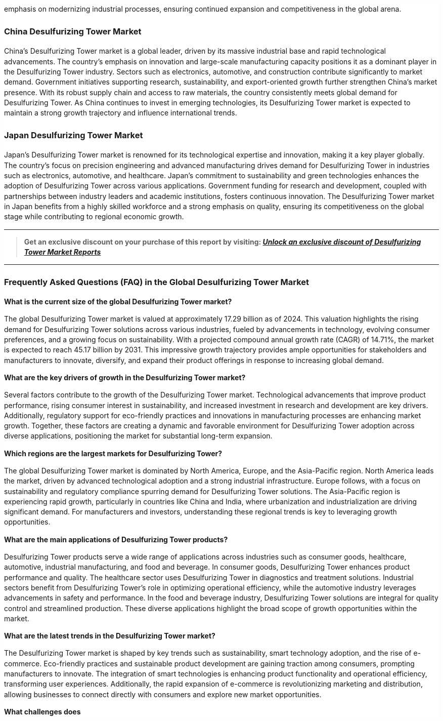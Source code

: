 emphasis on modernizing industrial processes, ensuring continued expansion and competitiveness in the global arena.</p><h3>China Desulfurizing Tower Market</h3><p>China&rsquo;s Desulfurizing Tower market is a global leader, driven by its massive industrial base and rapid technological advancements. The country&rsquo;s emphasis on innovation and large-scale manufacturing capacity positions it as a dominant player in the Desulfurizing Tower industry. Sectors such as electronics, automotive, and construction contribute significantly to market demand. Government initiatives supporting research, sustainability, and export-oriented growth further strengthen China&rsquo;s market presence. With its robust supply chain and access to raw materials, the country consistently meets global demand for Desulfurizing Tower. As China continues to invest in emerging technologies, its Desulfurizing Tower market is expected to maintain a strong growth trajectory and influence international trends.</p><h3>Japan Desulfurizing Tower Market</h3><p>Japan&rsquo;s Desulfurizing Tower market is renowned for its technological expertise and innovation, making it a key player globally. The country&rsquo;s focus on precision engineering and advanced manufacturing drives demand for Desulfurizing Tower in industries such as electronics, automotive, and healthcare. Japan&rsquo;s commitment to sustainability and green technologies enhances the adoption of Desulfurizing Tower across various applications. Government funding for research and development, coupled with partnerships between industry leaders and academic institutions, fosters continuous innovation. The Desulfurizing Tower market in Japan benefits from a highly skilled workforce and a strong emphasis on quality, ensuring its competitiveness on the global stage while contributing to regional economic growth.</p><hr /><blockquote><p><strong>Get an exclusive discount on your purchase of this report by visiting: <em><a href="://marketresearchpulse.com/ask-for-discount/124240?utm_source=Github&amp;utm_medium=023">Unlock an exclusive discount of Desulfurizing Tower Market Reports</a></em>&nbsp;</strong></p></blockquote><hr /><h3>Frequently Asked Questions (FAQ) in the Global Desulfurizing Tower Market</h3><p><strong>What is the current size of the global Desulfurizing Tower market?</strong></p><p>The global Desulfurizing Tower market is valued at approximately 17.29 billion as of 2024. This valuation highlights the rising demand for Desulfurizing Tower solutions across various industries, fueled by advancements in technology, evolving consumer preferences, and a growing focus on sustainability. With a projected compound annual growth rate (CAGR) of 14.71%, the market is expected to reach 45.17 billion by 2031. This impressive growth trajectory provides ample opportunities for stakeholders and manufacturers to innovate, diversify, and expand their product offerings in response to increasing global demand.</p><p><strong>What are the key drivers of growth in the Desulfurizing Tower market?</strong></p><p>Several factors contribute to the growth of the Desulfurizing Tower market. Technological advancements that improve product performance, rising consumer interest in sustainability, and increased investment in research and development are key drivers. Additionally, regulatory support for eco-friendly practices and innovations in manufacturing processes are enhancing market growth. Together, these factors are creating a dynamic and favorable environment for Desulfurizing Tower adoption across diverse applications, positioning the market for substantial long-term expansion.</p><p><strong>Which regions are the largest markets for Desulfurizing Tower?</strong></p><p>The global Desulfurizing Tower market is dominated by North America, Europe, and the Asia-Pacific region. North America leads the market, driven by advanced technological adoption and a strong industrial infrastructure. Europe follows, with a focus on sustainability and regulatory compliance spurring demand for Desulfurizing Tower solutions. The Asia-Pacific region is experiencing rapid growth, particularly in countries like China and India, where urbanization and industrialization are driving significant demand. For manufacturers and investors, understanding these regional trends is key to leveraging growth opportunities.</p><p><strong>What are the main applications of Desulfurizing Tower products?</strong></p><p>Desulfurizing Tower products serve a wide range of applications across industries such as consumer goods, healthcare, automotive, industrial manufacturing, and food and beverage. In consumer goods, Desulfurizing Tower enhances product performance and quality. The healthcare sector uses Desulfurizing Tower in diagnostics and treatment solutions. Industrial sectors benefit from Desulfurizing Tower&rsquo;s role in optimizing operational efficiency, while the automotive industry leverages advancements in safety and performance. In the food and beverage industry, Desulfurizing Tower solutions are integral for quality control and streamlined production. These diverse applications highlight the broad scope of growth opportunities within the market.</p><p><strong>What are the latest trends in the Desulfurizing Tower market?</strong></p><p>The Desulfurizing Tower market is shaped by key trends such as sustainability, smart technology adoption, and the rise of e-commerce. Eco-friendly practices and sustainable product development are gaining traction among consumers, prompting manufacturers to innovate. The integration of smart technologies is enhancing product functionality and operational efficiency, transforming user experiences. Additionally, the rapid expansion of e-commerce is revolutionizing marketing and distribution, allowing businesses to connect directly with consumers and explore new market opportunities.</p><p><strong>What challenges does